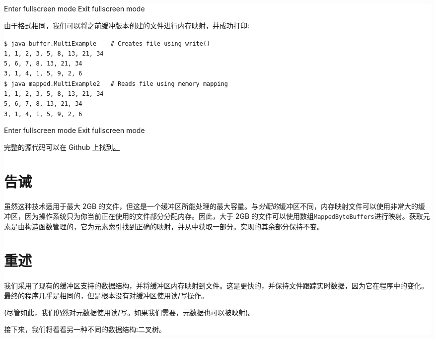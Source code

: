 Enter fullscreen mode Exit fullscreen mode

由于格式相同，我们可以将之前缓冲版本创建的文件进行内存映射，并成功打印:

```
$ java buffer.MultiExample    # Creates file using write()
1, 1, 2, 3, 5, 8, 13, 21, 34
5, 6, 7, 8, 13, 21, 34
3, 1, 4, 1, 5, 9, 2, 6
$ java mapped.MultiExample2   # Reads file using memory mapping
1, 1, 2, 3, 5, 8, 13, 21, 34
5, 6, 7, 8, 13, 21, 34
3, 1, 4, 1, 5, 9, 2, 6 
```

Enter fullscreen mode Exit fullscreen mode

完整的源代码可以在 Github 上找到[。](https://gist.github.com/quoll/a57a3c85ce5f5b45dd658a6b04b6f550)

# 告诫

虽然这种技术适用于最大 2GB 的文件，但这是一个缓冲区所能处理的最大容量。与*分配的*缓冲区不同，内存映射文件可以使用非常大的缓冲区，因为操作系统只为你当前正在使用的文件部分分配内存。因此，大于 2GB 的文件可以使用数组`MappedByteBuffers`进行映射。获取元素是由构造函数管理的，它为元素索引找到正确的映射，并从中获取一部分。实现的其余部分保持不变。

# 重述

我们采用了现有的缓冲区支持的数据结构，并将缓冲区内存映射到文件。这是更快的，并保持文件跟踪实时数据，因为它在程序中的变化。最终的程序几乎是相同的，但是根本没有对缓冲区使用读/写操作。

(尽管如此，我们仍然对元数据使用读/写。如果我们需要，元数据也可以被映射)。

接下来，我们将看看另一种不同的数据结构:二叉树。